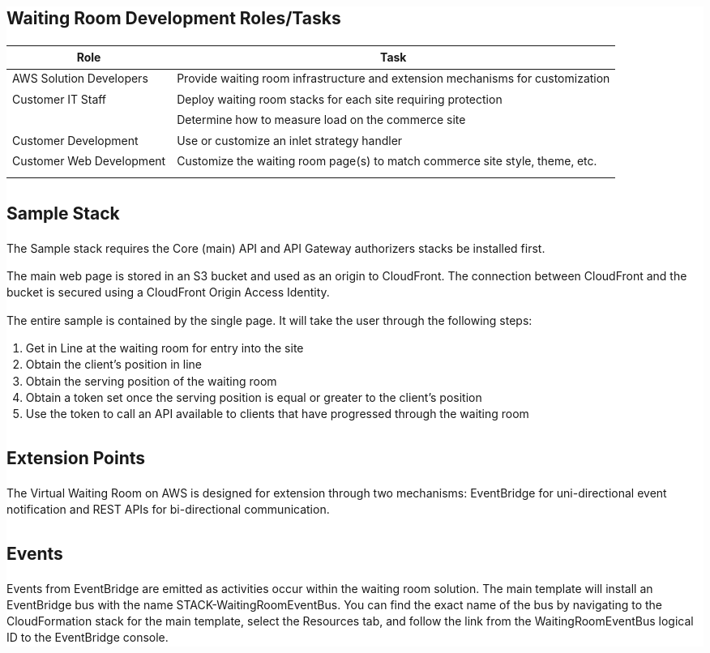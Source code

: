 




## Waiting Room Development Roles/Tasks



|Role	|Task	|
|---	|---	|
|AWS Solution Developers	|Provide waiting room infrastructure and extension mechanisms for customization	|
|Customer IT Staff	|Deploy waiting room stacks for each site requiring protection	|
|	|Determine how to measure load on the commerce site	|
|Customer Development	|Use or customize an inlet strategy handler	|
|Customer Web Development	|Customize the waiting room page(s) to match commerce site style, theme, etc.	|
|	|	|



## Sample Stack


The Sample stack requires the Core (main) API and API Gateway authorizers stacks be installed first.

The main web page is stored in an S3 bucket and used as an origin to CloudFront. The connection between CloudFront and the bucket is secured using a CloudFront Origin Access Identity.

The entire sample is contained by the single page. It will take the user through the following steps:

1. Get in Line at the waiting room for entry into the site
2. Obtain the client’s position in line
3. Obtain the serving position of the waiting room
4. Obtain a token set once the serving position is equal or greater to the client’s position
5. Use the token to call an API available to clients that have progressed through the waiting room 



## Extension Points

The Virtual Waiting Room on AWS is designed for extension through two mechanisms: EventBridge for uni-directional event notification and REST APIs for bi-directional communication.


## Events

Events from EventBridge are emitted as activities occur within the waiting room solution. The main template will install an EventBridge bus with the name STACK-WaitingRoomEventBus. You can find the exact name of the bus by navigating to the CloudFormation stack for the main template, select the Resources tab, and follow the link from the WaitingRoomEventBus logical ID to the EventBridge console.
